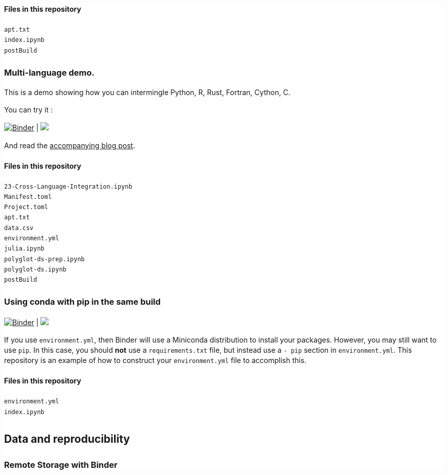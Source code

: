 #### Files in this repository
```
apt.txt
index.ipynb
postBuild
```
### Multi-language demo.

This is a demo showing how you can intermingle Python,  R, Rust, Fortran, Cython, C. 

You can try it :

[![Binder](http://mybinder.org/badge_logo.svg)](https://mybinder.org/v2/gh/binder-examples/multi-language-demo/master) | [![](https://img.shields.io/github/forks/binder-examples/multi-language-demo?label=GitHub%20Repo&style=social)](https://github.com/binder-examples/multi-language-demo)

And read the [accompanying blog post](https://blog.jupyter.org/i-python-you-r-we-julia-baf064ca1fb6).


#### Files in this repository
```
23-Cross-Language-Integration.ipynb
Manifest.toml
Project.toml
apt.txt
data.csv
environment.yml
julia.ipynb
polyglot-ds-prep.ipynb
polyglot-ds.ipynb
postBuild
```
### Using conda with pip in the same build

[![Binder](http://mybinder.org/badge_logo.svg)](http://mybinder.org/v2/gh/binder-examples/python-conda_pip/master?filepath=index.ipynb) | [![](https://img.shields.io/github/forks/binder-examples/python-conda_pip?label=GitHub%20Repo&style=social)](https://github.com/binder-examples/python-conda_pip)

If you use `environment.yml`, then Binder will use a Miniconda distribution
to install your packages. However, you may still want to use `pip`. In
this case, you should **not** use a `requirements.txt` file, but instead use
a `- pip` section in `environment.yml`. This repository is an example of how
to construct your `environment.yml` file to accomplish this.

#### Files in this repository
```
environment.yml
index.ipynb
```
## Data and reproducibility


### Remote Storage with Binder
